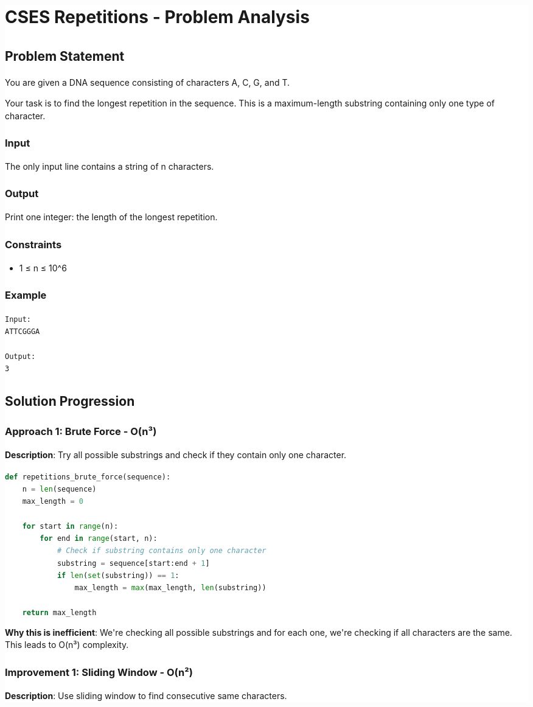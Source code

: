 # CSES Repetitions - Problem Analysis

## Problem Statement
You are given a DNA sequence consisting of characters A, C, G, and T.

Your task is to find the longest repetition in the sequence. This is a maximum-length substring containing only one type of character.

### Input
The only input line contains a string of n characters.

### Output
Print one integer: the length of the longest repetition.

### Constraints
- 1 ≤ n ≤ 10^6

### Example
```
Input:
ATTCGGGA

Output:
3
```

## Solution Progression

### Approach 1: Brute Force - O(n³)
**Description**: Try all possible substrings and check if they contain only one character.

```python
def repetitions_brute_force(sequence):
    n = len(sequence)
    max_length = 0
    
    for start in range(n):
        for end in range(start, n):
            # Check if substring contains only one character
            substring = sequence[start:end + 1]
            if len(set(substring)) == 1:
                max_length = max(max_length, len(substring))
    
    return max_length
```

**Why this is inefficient**: We're checking all possible substrings and for each one, we're checking if all characters are the same. This leads to O(n³) complexity.

### Improvement 1: Sliding Window - O(n²)
**Description**: Use sliding window to find consecutive same characters.
